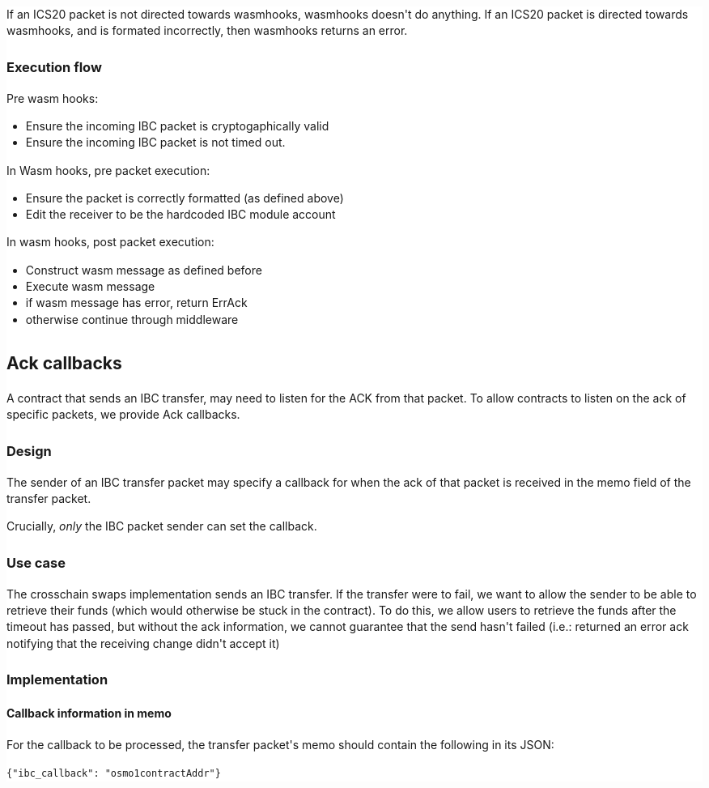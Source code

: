 If an ICS20 packet is not directed towards wasmhooks, wasmhooks doesn't do anything.
If an ICS20 packet is directed towards wasmhooks, and is formated incorrectly, then wasmhooks returns an error.

### Execution flow

Pre wasm hooks:

* Ensure the incoming IBC packet is cryptogaphically valid
* Ensure the incoming IBC packet is not timed out.

In Wasm hooks, pre packet execution:

* Ensure the packet is correctly formatted (as defined above)
* Edit the receiver to be the hardcoded IBC module account

In wasm hooks, post packet execution:

* Construct wasm message as defined before
* Execute wasm message
* if wasm message has error, return ErrAck
* otherwise continue through middleware

## Ack callbacks

A contract that sends an IBC transfer, may need to listen for the ACK from that packet. To allow
contracts to listen on the ack of specific packets, we provide Ack callbacks. 

### Design

The sender of an IBC transfer packet may specify a callback for when the ack of that packet is received in the memo 
field of the transfer packet. 

Crucially, _only_ the IBC packet sender can set the callback.

### Use case

The crosschain swaps implementation sends an IBC transfer. If the transfer were to fail, we want to allow the sender
to be able to retrieve their funds (which would otherwise be stuck in the contract). To do this, we allow users to 
retrieve the funds after the timeout has passed, but without the ack information, we cannot guarantee that the send 
hasn't failed (i.e.: returned an error ack notifying that the receiving change didn't accept it)

### Implementation

#### Callback information in memo

For the callback to be processed, the transfer packet's memo should contain the following in its JSON:

`{"ibc_callback": "osmo1contractAddr"}`
